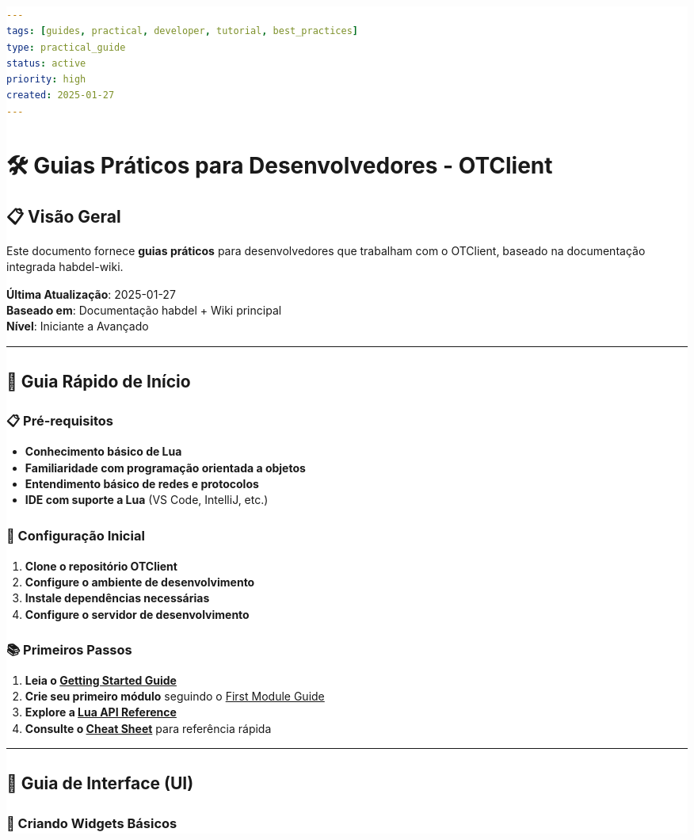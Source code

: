 ```yaml
---
tags: [guides, practical, developer, tutorial, best_practices]
type: practical_guide
status: active
priority: high
created: 2025-01-27
---
```


# 🛠️ Guias Práticos para Desenvolvedores - OTClient

## 📋 Visão Geral

Este documento fornece **guias práticos** para desenvolvedores que trabalham com o OTClient, baseado na documentação integrada habdel-wiki.

**Última Atualização**: 2025-01-27  
**Baseado em**: Documentação habdel + Wiki principal  
**Nível**: Iniciante a Avançado

---

## 🚀 Guia Rápido de Início

### **📋 Pré-requisitos**
- **Conhecimento básico de Lua**
- **Familiaridade com programação orientada a objetos**
- **Entendimento básico de redes e protocolos**
- **IDE com suporte a Lua** (VS Code, IntelliJ, etc.)

### **🔧 Configuração Inicial**
1. **Clone o repositório OTClient**
2. **Configure o ambiente de desenvolvimento**
3. **Instale dependências necessárias**
4. **Configure o servidor de desenvolvimento**

### **📚 Primeiros Passos**
1. **Leia o [Getting Started Guide](Getting_Started_Guide.md)**
2. **Crie seu primeiro módulo** seguindo o [First Module Guide](Module_Development_Guide.md)
3. **Explore a [Lua API Reference](Lua_API_Reference.md)**
4. **Consulte o [Cheat Sheet](Cheat_Sheet.md)** para referência rápida

---

## 🎨 Guia de Interface (UI)

### **📱 Criando Widgets Básicos**

